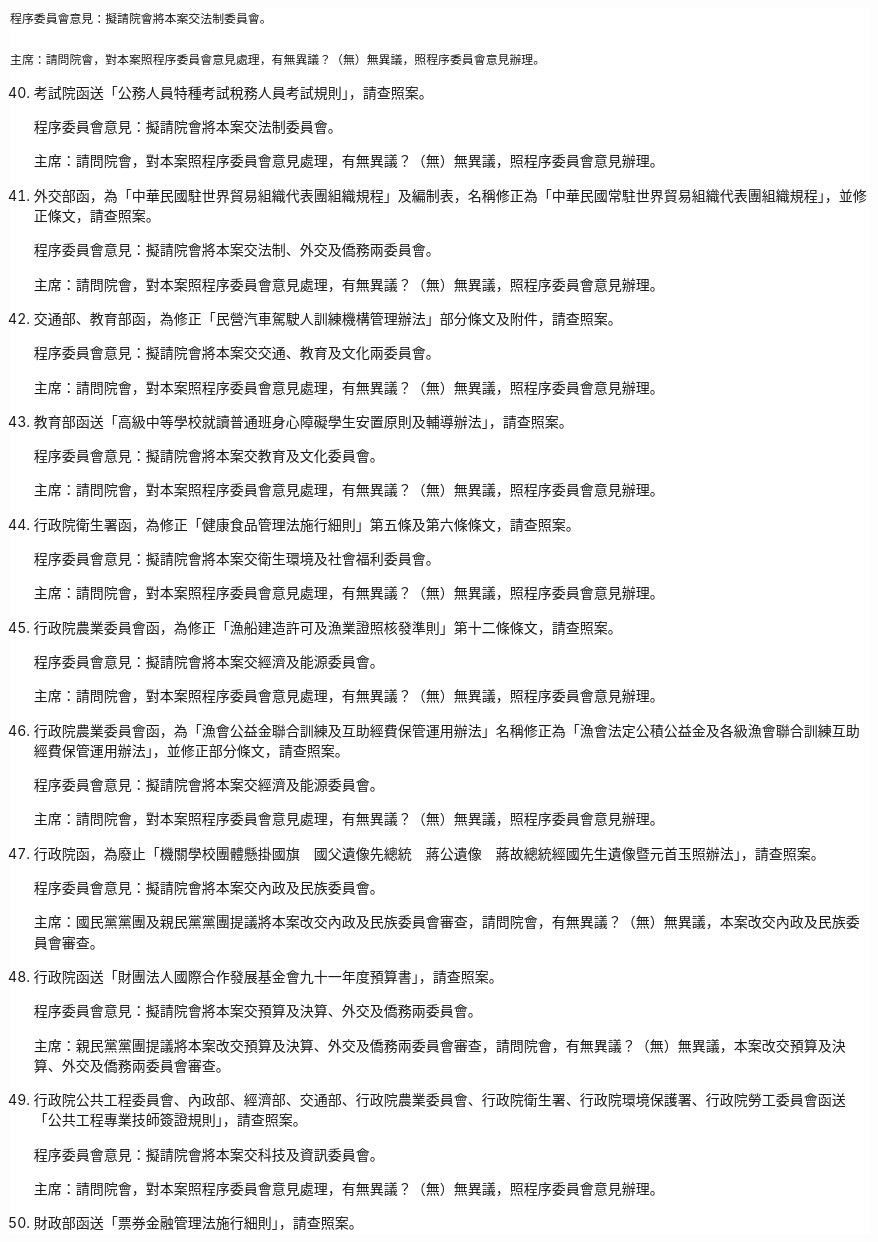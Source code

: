     程序委員會意見：擬請院會將本案交法制委員會。

    主席：請問院會，對本案照程序委員會意見處理，有無異議？（無）無異議，照程序委員會意見辦理。

40. 考試院函送「公務人員特種考試稅務人員考試規則」，請查照案。

    程序委員會意見：擬請院會將本案交法制委員會。

    主席：請問院會，對本案照程序委員會意見處理，有無異議？（無）無異議，照程序委員會意見辦理。

41. 外交部函，為「中華民國駐世界貿易組織代表團組織規程」及編制表，名稱修正為「中華民國常駐世界貿易組織代表團組織規程」，並修正條文，請查照案。

    程序委員會意見：擬請院會將本案交法制、外交及僑務兩委員會。

    主席：請問院會，對本案照程序委員會意見處理，有無異議？（無）無異議，照程序委員會意見辦理。

42. 交通部、教育部函，為修正「民營汽車駕駛人訓練機構管理辦法」部分條文及附件，請查照案。

    程序委員會意見：擬請院會將本案交交通、教育及文化兩委員會。

    主席：請問院會，對本案照程序委員會意見處理，有無異議？（無）無異議，照程序委員會意見辦理。

43. 教育部函送「高級中等學校就讀普通班身心障礙學生安置原則及輔導辦法」，請查照案。

    程序委員會意見：擬請院會將本案交教育及文化委員會。

    主席：請問院會，對本案照程序委員會意見處理，有無異議？（無）無異議，照程序委員會意見辦理。

44. 行政院衛生署函，為修正「健康食品管理法施行細則」第五條及第六條條文，請查照案。

    程序委員會意見：擬請院會將本案交衛生環境及社會福利委員會。

    主席：請問院會，對本案照程序委員會意見處理，有無異議？（無）無異議，照程序委員會意見辦理。

45. 行政院農業委員會函，為修正「漁船建造許可及漁業證照核發準則」第十二條條文，請查照案。

    程序委員會意見：擬請院會將本案交經濟及能源委員會。

    主席：請問院會，對本案照程序委員會意見處理，有無異議？（無）無異議，照程序委員會意見辦理。

46. 行政院農業委員會函，為「漁會公益金聯合訓練及互助經費保管運用辦法」名稱修正為「漁會法定公積公益金及各級漁會聯合訓練互助經費保管運用辦法」，並修正部分條文，請查照案。

    程序委員會意見：擬請院會將本案交經濟及能源委員會。

    主席：請問院會，對本案照程序委員會意見處理，有無異議？（無）無異議，照程序委員會意見辦理。

47. 行政院函，為廢止「機關學校團體懸掛國旗　國父遺像先總統　蔣公遺像　蔣故總統經國先生遺像暨元首玉照辦法」，請查照案。

    程序委員會意見：擬請院會將本案交內政及民族委員會。

    主席：國民黨黨團及親民黨黨團提議將本案改交內政及民族委員會審查，請問院會，有無異議？（無）無異議，本案改交內政及民族委員會審查。

48. 行政院函送「財團法人國際合作發展基金會九十一年度預算書」，請查照案。

    程序委員會意見：擬請院會將本案交預算及決算、外交及僑務兩委員會。

    主席：親民黨黨團提議將本案改交預算及決算、外交及僑務兩委員會審查，請問院會，有無異議？（無）無異議，本案改交預算及決算、外交及僑務兩委員會審查。

49. 行政院公共工程委員會、內政部、經濟部、交通部、行政院農業委員會、行政院衛生署、行政院環境保護署、行政院勞工委員會函送「公共工程專業技師簽證規則」，請查照案。

    程序委員會意見：擬請院會將本案交科技及資訊委員會。

    主席：請問院會，對本案照程序委員會意見處理，有無異議？（無）無異議，照程序委員會意見辦理。

50. 財政部函送「票券金融管理法施行細則」，請查照案。
